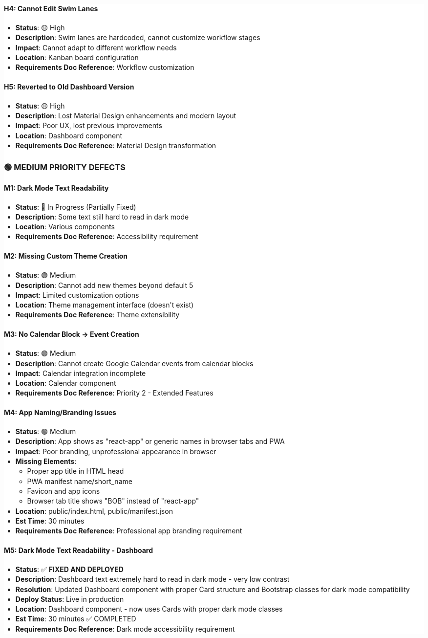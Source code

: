#### **H4: Cannot Edit Swim Lanes**
- **Status**: 🟡 High
- **Description**: Swim lanes are hardcoded, cannot customize workflow stages
- **Impact**: Cannot adapt to different workflow needs
- **Location**: Kanban board configuration
- **Requirements Doc Reference**: Workflow customization

#### **H5: Reverted to Old Dashboard Version**
- **Status**: 🟡 High
- **Description**: Lost Material Design enhancements and modern layout
- **Impact**: Poor UX, lost previous improvements
- **Location**: Dashboard component
- **Requirements Doc Reference**: Material Design transformation

### 🟢 **MEDIUM PRIORITY DEFECTS**

#### **M1: Dark Mode Text Readability**
- **Status**: 🔄 In Progress (Partially Fixed)
- **Description**: Some text still hard to read in dark mode
- **Location**: Various components
- **Requirements Doc Reference**: Accessibility requirement

#### **M2: Missing Custom Theme Creation**
- **Status**: 🟢 Medium
- **Description**: Cannot add new themes beyond default 5
- **Impact**: Limited customization options
- **Location**: Theme management interface (doesn't exist)
- **Requirements Doc Reference**: Theme extensibility

#### **M3: No Calendar Block → Event Creation**
- **Status**: 🟢 Medium
- **Description**: Cannot create Google Calendar events from calendar blocks
- **Impact**: Calendar integration incomplete
- **Location**: Calendar component
- **Requirements Doc Reference**: Priority 2 - Extended Features

#### **M4: App Naming/Branding Issues**
- **Status**: 🟢 Medium  
- **Description**: App shows as "react-app" or generic names in browser tabs and PWA
- **Impact**: Poor branding, unprofessional appearance in browser
- **Missing Elements**:
  - Proper app title in HTML head
  - PWA manifest name/short_name
  - Favicon and app icons
  - Browser tab title shows "BOB" instead of "react-app"
- **Location**: public/index.html, public/manifest.json
- **Est Time**: 30 minutes
- **Requirements Doc Reference**: Professional app branding requirement

#### **M5: Dark Mode Text Readability - Dashboard**
- **Status**: ✅ **FIXED AND DEPLOYED**
- **Description**: Dashboard text extremely hard to read in dark mode - very low contrast
- **Resolution**: Updated Dashboard component with proper Card structure and Bootstrap classes for dark mode compatibility
- **Deploy Status**: Live in production
- **Location**: Dashboard component - now uses Cards with proper dark mode classes
- **Est Time**: 30 minutes ✅ COMPLETED
- **Requirements Doc Reference**: Dark mode accessibility requirement
